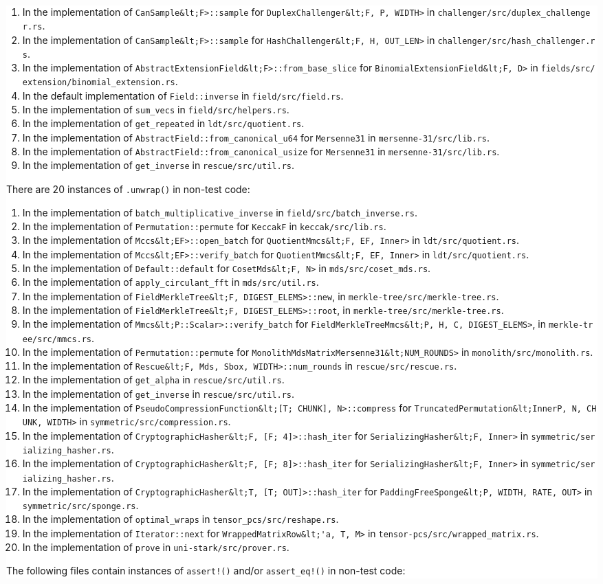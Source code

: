 
1. In the implementation of `CanSample&lt;F>::sample` for `DuplexChallenger&lt;F, P, WIDTH>` in `challenger/src/duplex_challenger.rs`.
2. In the implementation of `CanSample&lt;F>::sample` for `HashChallenger&lt;F, H, OUT_LEN>` in `challenger/src/hash_challenger.rs`.
3. In the implementation of `AbstractExtensionField&lt;F>::from_base_slice` for `BinomialExtensionField&lt;F, D>` in `fields/src/extension/binomial_extension.rs`.
4. In the default implementation of `Field::inverse` in `field/src/field.rs`.
5. In the implementation of `sum_vecs` in `field/src/helpers.rs`.
6. In the implementation of `get_repeated` in `ldt/src/quotient.rs`.
7. In the implementation of `AbstractField::from_canonical_u64` for `Mersenne31` in `mersenne-31/src/lib.rs`.
8. In the implementation of `AbstractField::from_canonical_usize` for `Mersenne31` in `mersenne-31/src/lib.rs`.
9. In the implementation of `get_inverse` in `rescue/src/util.rs`.

There are 20 instances of `.unwrap()` in non-test code:



1. In the implementation of `batch_multiplicative_inverse` in `field/src/batch_inverse.rs`.
2. In the implementation of `Permutation::permute` for `KeccakF` in `keccak/src/lib.rs`.
3. In the implementation of `Mccs&lt;EF>::open_batch` for `QuotientMmcs&lt;F, EF, Inner>` in `ldt/src/quotient.rs`.
4. In the implementation of `Mccs&lt;EF>::verify_batch` for `QuotientMmcs&lt;F, EF, Inner>` in `ldt/src/quotient.rs`.
5. In the implementation of `Default::default` for `CosetMds&lt;F, N>` in `mds/src/coset_mds.rs`.
6. In the implementation of `apply_circulant_fft` in `mds/src/util.rs`.
7. In the implementation of `FieldMerkleTree&lt;F, DIGEST_ELEMS>::new`, in `merkle-tree/src/merkle-tree.rs`.
8. In the implementation of `FieldMerkleTree&lt;F, DIGEST_ELEMS>::root`, in `merkle-tree/src/merkle-tree.rs`.
9. In the implementation of `Mmcs&lt;P::Scalar>::verify_batch` for `FieldMerkleTreeMmcs&lt;P, H, C, DIGEST_ELEMS>`, in `merkle-tree/src/mmcs.rs`.
10. In the implementation of `Permutation::permute` for `MonolithMdsMatrixMersenne31&lt;NUM_ROUNDS>` in `monolith/src/monolith.rs`.
11. In the implementation of `Rescue&lt;F, Mds, Sbox, WIDTH>::num_rounds` in `rescue/src/rescue.rs`.
12. In the implementation of `get_alpha` in `rescue/src/util.rs`.
13. In the implementation of `get_inverse` in `rescue/src/util.rs`.
14. In the implementation of `PseudoCompressionFunction&lt;[T; CHUNK], N>::compress` for `TruncatedPermutation&lt;InnerP, N, CHUNK, WIDTH>` in `symmetric/src/compression.rs`.
15. In the implementation of `CryptographicHasher&lt;F, [F; 4]>::hash_iter` for `SerializingHasher&lt;F, Inner>` in `symmetric/serializing_hasher.rs`.
16. In the implementation of `CryptographicHasher&lt;F, [F; 8]>::hash_iter` for `SerializingHasher&lt;F, Inner>` in `symmetric/serializing_hasher.rs`.
17. In the implementation of `CryptographicHasher&lt;T, [T; OUT]>::hash_iter` for `PaddingFreeSponge&lt;P, WIDTH, RATE, OUT>` in `symmetric/src/sponge.rs`.
18. In the implementation of `optimal_wraps` in `tensor_pcs/src/reshape.rs`.
19. In the implementation of `Iterator::next` for `WrappedMatrixRow&lt;'a, T, M>` in `tensor-pcs/src/wrapped_matrix.rs`.
20. In the implementation of `prove` in `uni-stark/src/prover.rs`.

The following files contain instances of `assert!()` and/or `assert_eq!()` in non-test code:
